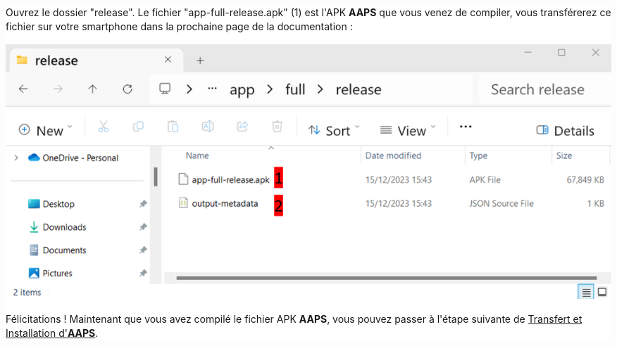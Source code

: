 Ouvrez le dossier "release". Le fichier "app-full-release.apk" (1) est l'APK **AAPS** que vous venez de compiler, vous transférerez ce fichier sur votre smartphone dans la prochaine page de la documentation :

![apk\_file](../images/Building-the-App/37_full_release_apk.png)

Félicitations ! Maintenant que vous avez compilé le fichier APK **AAPS**, vous pouvez passer à l'étape suivante de [Transfert et Installation d'**AAPS**](Transferring-and-installing-AAPS.md).
